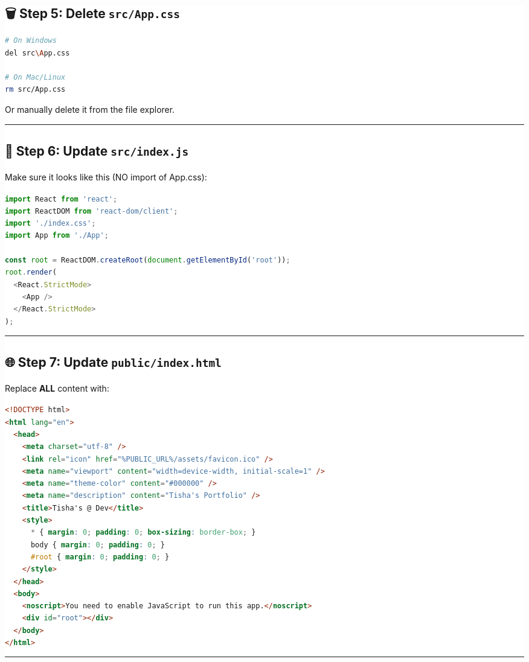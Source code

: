 
## 🗑️ Step 5: Delete `src/App.css`

```bash
# On Windows
del src\App.css

# On Mac/Linux
rm src/App.css
```

Or manually delete it from the file explorer.

---

## 📄 Step 6: Update `src/index.js`

Make sure it looks like this (NO import of App.css):

```javascript
import React from 'react';
import ReactDOM from 'react-dom/client';
import './index.css';
import App from './App';

const root = ReactDOM.createRoot(document.getElementById('root'));
root.render(
  <React.StrictMode>
    <App />
  </React.StrictMode>
);
```

---

## 🌐 Step 7: Update `public/index.html`

Replace **ALL** content with:

```html
<!DOCTYPE html>
<html lang="en">
  <head>
    <meta charset="utf-8" />
    <link rel="icon" href="%PUBLIC_URL%/assets/favicon.ico" />
    <meta name="viewport" content="width=device-width, initial-scale=1" />
    <meta name="theme-color" content="#000000" />
    <meta name="description" content="Tisha's Portfolio" />
    <title>Tisha's @ Dev</title>
    <style>
      * { margin: 0; padding: 0; box-sizing: border-box; }
      body { margin: 0; padding: 0; }
      #root { margin: 0; padding: 0; }
    </style>
  </head>
  <body>
    <noscript>You need to enable JavaScript to run this app.</noscript>
    <div id="root"></div>
  </body>
</html>
```

---